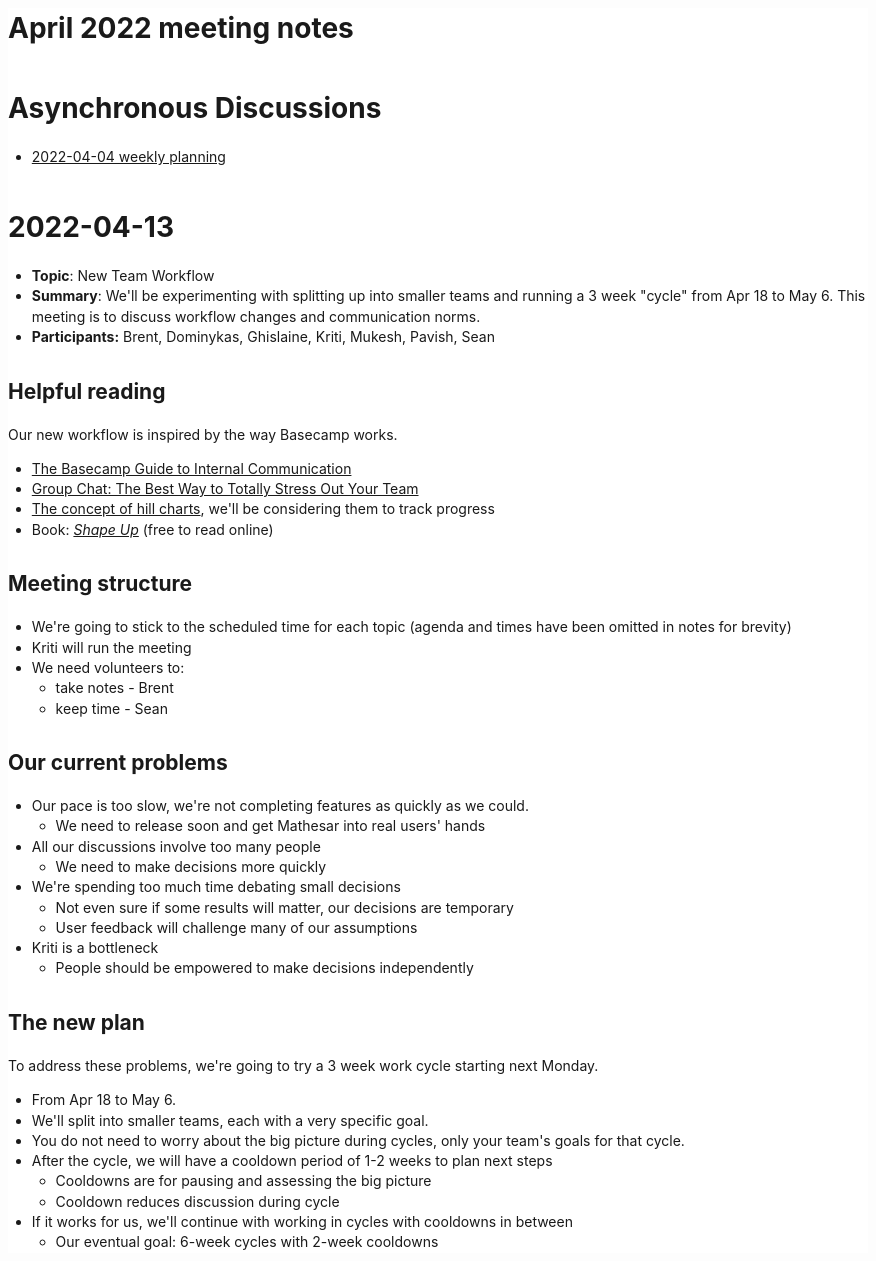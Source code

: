 # April 2022 meeting notes

# Asynchronous Discussions

- [2022-04-04 weekly planning](https://github.com/centerofci/mathesar/discussions/1259)

# 2022-04-13
- **Topic**: New Team Workflow
- **Summary**: We'll be experimenting with splitting up into smaller teams and running a 3 week "cycle" from Apr 18 to May 6. This meeting is to discuss workflow changes and communication norms.
- **Participants:** Brent, Dominykas, Ghislaine, Kriti, Mukesh, Pavish, Sean

## Helpful reading
Our new workflow is inspired by the way Basecamp works.
- [The Basecamp Guide to Internal Communication](https://basecamp.com/guides/how-we-communicate)
- [Group Chat: The Best Way to Totally Stress Out Your Team](https://basecamp.com/guides/group-chat-problems)
- [The concept of hill charts](https://basecamp.com/features/hill-charts), we'll be considering them to track progress
- Book: *[Shape Up](https://basecamp.com/shapeup/webbook)* (free to read online)

## Meeting structure
- We're going to stick to the scheduled time for each topic (agenda and times have been omitted in notes for brevity)
- Kriti will run the meeting
- We need volunteers to:
    - take notes - Brent
    - keep time - Sean

## Our current problems 
- Our pace is too slow, we're not completing features as quickly as we could.
    - We need to release soon and get Mathesar into real users' hands
- All our discussions involve too many people 
	- We need to make decisions more quickly
- We're spending too much time debating small decisions
	- Not even sure if some results will matter, our decisions are temporary
    - User feedback will challenge many of our assumptions
- Kriti is a bottleneck
	- People should be empowered to make decisions independently

## The new plan
To address these problems, we're going to try a 3 week work cycle starting next Monday.
- From Apr 18 to May 6.
- We'll split into smaller teams, each with a very specific goal.
- You do not need to worry about the big picture during cycles, only your team's goals for that cycle.
- After the cycle, we will have a cooldown period of 1-2 weeks to plan next steps
	- Cooldowns are for pausing and assessing the big picture
	- Cooldown reduces discussion during cycle
- If it works for us, we'll continue with working in cycles with cooldowns in between
    - Our eventual goal: 6-week cycles with 2-week cooldowns
